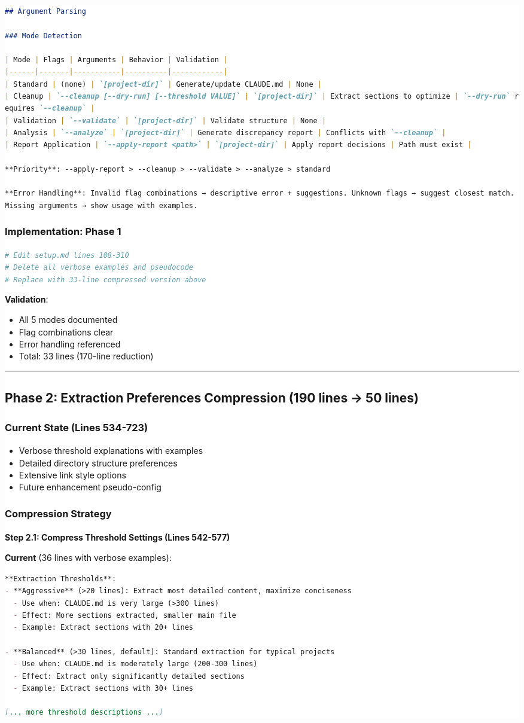 ```markdown
## Argument Parsing

### Mode Detection

| Mode | Flags | Arguments | Behavior | Validation |
|------|-------|-----------|----------|------------|
| Standard | (none) | `[project-dir]` | Generate/update CLAUDE.md | None |
| Cleanup | `--cleanup [--dry-run] [--threshold VALUE]` | `[project-dir]` | Extract sections to optimize | `--dry-run` requires `--cleanup` |
| Validation | `--validate` | `[project-dir]` | Validate structure | None |
| Analysis | `--analyze` | `[project-dir]` | Generate discrepancy report | Conflicts with `--cleanup` |
| Report Application | `--apply-report <path>` | `[project-dir]` | Apply report decisions | Path must exist |

**Priority**: --apply-report > --cleanup > --validate > --analyze > standard

**Error Handling**: Invalid flag combinations → descriptive error + suggestions. Unknown flags → suggest closest match. Missing arguments → show usage with examples.
```

### Implementation: Phase 1

```bash
# Edit setup.md lines 108-310
# Delete all verbose examples and pseudocode
# Replace with 33-line compressed version above
```

**Validation**:
- All 5 modes documented
- Flag combinations clear
- Error handling referenced
- Total: 33 lines (170-line reduction)

---

## Phase 2: Extraction Preferences Compression (190 lines → 50 lines)

### Current State (Lines 534-723)
- Verbose threshold explanations with examples
- Detailed directory structure preferences
- Extensive link style options
- Future enhancement pseudo-config

### Compression Strategy

**Step 2.1: Compress Threshold Settings (Lines 542-577)**

**Current** (36 lines with verbose examples):
```markdown
**Extraction Thresholds**:
- **Aggressive** (>20 lines): Extract most detailed content, maximize conciseness
  - Use when: CLAUDE.md is very large (>300 lines)
  - Effect: More sections extracted, smaller main file
  - Example: Extract sections with 20+ lines

- **Balanced** (>30 lines, default): Standard extraction for typical projects
  - Use when: CLAUDE.md is moderately large (200-300 lines)
  - Effect: Extract only significantly detailed sections
  - Example: Extract sections with 30+ lines

[... more threshold descriptions ...]
```